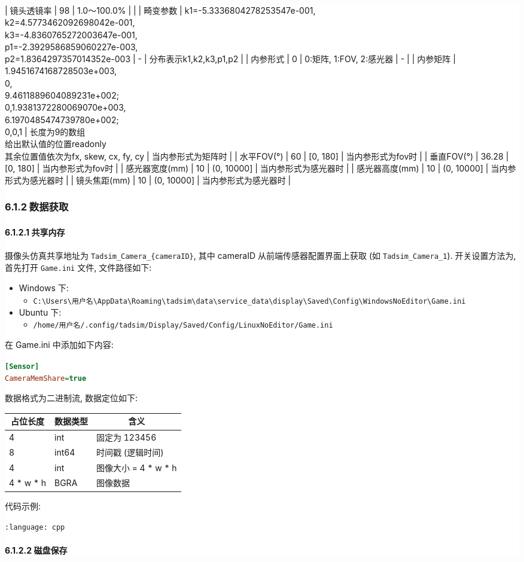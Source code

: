 | 镜头透镜率      | 98                                                                                                                                                                | 1.0～100.0%                                                                             |                                                                                                                                                                                                              |
| 畸变参数        | k1=-5.3336804278253547e-001, <br> k2=4.5773462092698042e-001, <br> k3=-4.8360765272003647e-001, <br> p1=-2.3929586859060227e-003, <br> p2=1.8364297357014352e-003 | -                                                                                      | 分布表示k1,k2,k3,p1,p2                                                                                                                                                                                       |
| 内参形式        | 0                                                                                                                                                                 | 0:矩阵, 1:FOV, 2:感光器                                                                | \-                                                                                                                                                                                                           |
| 内参矩阵        | 1.9451674168728503e+003, <br> 0, <br> 9.4611889604089231e+002; <br> 0,1.9381372280069070e+003, <br> 6.1970485474739780e+002; <br> 0,0,1                           | 长度为9的数组 <br> 给出默认值的位置readonly <br> 其余位置值依次为fx, skew, cx, fy, cy | 当内参形式为矩阵时                                                                                                                                                                                           |
| 水平FOV(°)      | 60                                                                                                                                                                | [0, 180]                                                                               | 当内参形式为fov时                                                                                                                                                                                            |
| 垂直FOV(°)      | 36.28                                                                                                                                                             | [0, 180]                                                                               | 当内参形式为fov时                                                                                                                                                                                            |
| 感光器宽度(mm)  | 10                                                                                                                                                                | (0, 10000]                                                                             | 当内参形式为感光器时                                                                                                                                                                                         |
| 感光器高度(mm)  | 10                                                                                                                                                                | (0, 10000]                                                                             | 当内参形式为感光器时                                                                                                                                                                                         |
| 镜头焦距(mm)    | 10                                                                                                                                                                | (0, 10000]                                                                             | 当内参形式为感光器时                                                                                                                                                                                         |


### 6.1.2 数据获取

#### 6.1.2.1 共享内存

摄像头仿真共享地址为 ``Tadsim_Camera_{cameraID}``, 其中 cameraID 从前端传感器配置界面上获取 (如 ``Tadsim_Camera_1``).
开关设置方法为, 首先打开 ``Game.ini`` 文件, 文件路径如下:

- Windows 下:
  - ``C:\Users\用户名\AppData\Roaming\tadsim\data\service_data\display\Saved\Config\WindowsNoEditor\Game.ini``
- Ubuntu 下:
  - ``/home/用户名/.config/tadsim/Display/Saved/Config/LinuxNoEditor/Game.ini``

在 Game.ini 中添加如下内容:
```ini
[Sensor]
CameraMemShare=true
```

数据格式为二进制流, 数据定位如下:

| 占位长度  | 数据类型 | 含义                 |
|-----------|----------|--------------------|
| 4         | int      | 固定为 123456        |
| 8         | int64    | 时间戳 (逻辑时间)    |
| 4         | int      | 图像大小 = 4 * w * h |
| 4 * w * h | BGRA     | 图像数据             |




代码示例:
```{literalinclude}  ../../../../simcore/framework/examples/camera/memory_io.cpp
:language: cpp
```

#### 6.1.2.2 磁盘保存
